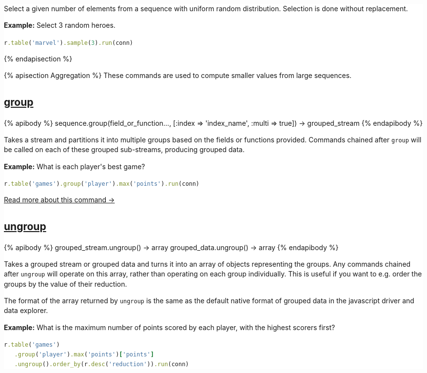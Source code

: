 Select a given number of elements from a sequence with uniform random distribution. Selection is done without replacement.

__Example:__ Select 3 random heroes.

```rb
r.table('marvel').sample(3).run(conn)
```


{% endapisection %}


{% apisection Aggregation %}
These commands are used to compute smaller values from large sequences.


## [group](group/) ##

{% apibody %}
sequence.group(field_or_function..., [:index => 'index_name', :multi => true]) &rarr; grouped_stream
{% endapibody %}

Takes a stream and partitions it into multiple groups based on the
fields or functions provided.  Commands chained after `group` will be
called on each of these grouped sub-streams, producing grouped data.

__Example:__ What is each player's best game?

```rb
r.table('games').group('player').max('points').run(conn)
```

[Read more about this command &rarr;](group/)

## [ungroup](ungroup/) ##

{% apibody %}
grouped_stream.ungroup() &rarr; array
grouped_data.ungroup() &rarr; array
{% endapibody %}

Takes a grouped stream or grouped data and turns it into an array of
objects representing the groups.  Any commands chained after `ungroup`
will operate on this array, rather than operating on each group
individually.  This is useful if you want to e.g. order the groups by
the value of their reduction.

The format of the array returned by `ungroup` is the same as the
default native format of grouped data in the javascript driver and
data explorer.

__Example:__ What is the maximum number of points scored by each
player, with the highest scorers first?

```rb
r.table('games')
   .group('player').max('points')['points']
   .ungroup().order_by(r.desc('reduction')).run(conn)
```


[GeoJSON]: http://geojson.org